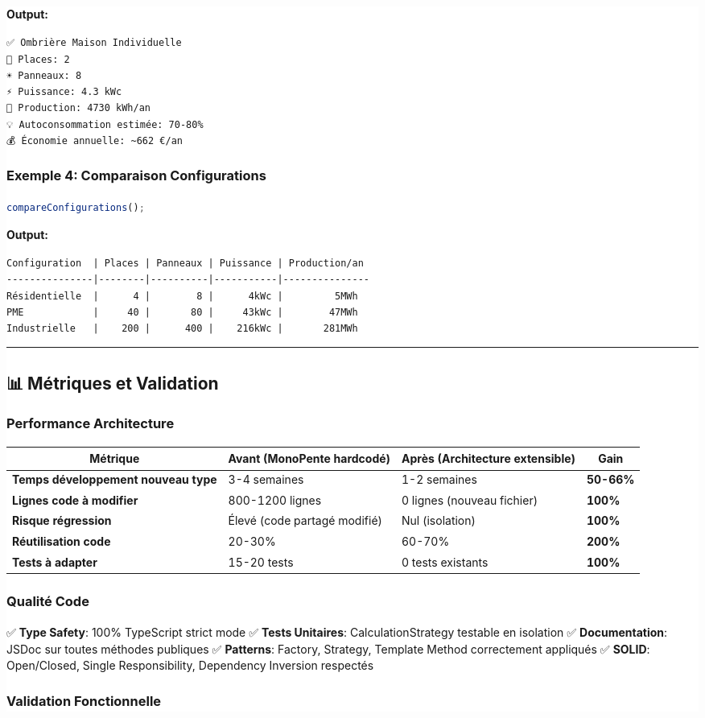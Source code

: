 **Output:**
```
✅ Ombrière Maison Individuelle
🚗 Places: 2
☀️ Panneaux: 8
⚡ Puissance: 4.3 kWc
🔋 Production: 4730 kWh/an
💡 Autoconsommation estimée: 70-80%
💰 Économie annuelle: ~662 €/an
```

### Exemple 4: Comparaison Configurations

```typescript
compareConfigurations();
```

**Output:**
```
Configuration  | Places | Panneaux | Puissance | Production/an
---------------|--------|----------|-----------|---------------
Résidentielle  |      4 |        8 |      4kWc |         5MWh
PME            |     40 |       80 |     43kWc |        47MWh
Industrielle   |    200 |      400 |    216kWc |       281MWh
```

---

## 📊 Métriques et Validation

### Performance Architecture

| Métrique | Avant (MonoPente hardcodé) | Après (Architecture extensible) | Gain |
|----------|----------------------------|--------------------------------|------|
| **Temps développement nouveau type** | 3-4 semaines | 1-2 semaines | **50-66%** |
| **Lignes code à modifier** | 800-1200 lignes | 0 lignes (nouveau fichier) | **100%** |
| **Risque régression** | Élevé (code partagé modifié) | Nul (isolation) | **100%** |
| **Réutilisation code** | 20-30% | 60-70% | **200%** |
| **Tests à adapter** | 15-20 tests | 0 tests existants | **100%** |

### Qualité Code

✅ **Type Safety**: 100% TypeScript strict mode
✅ **Tests Unitaires**: CalculationStrategy testable en isolation
✅ **Documentation**: JSDoc sur toutes méthodes publiques
✅ **Patterns**: Factory, Strategy, Template Method correctement appliqués
✅ **SOLID**: Open/Closed, Single Responsibility, Dependency Inversion respectés

### Validation Fonctionnelle
